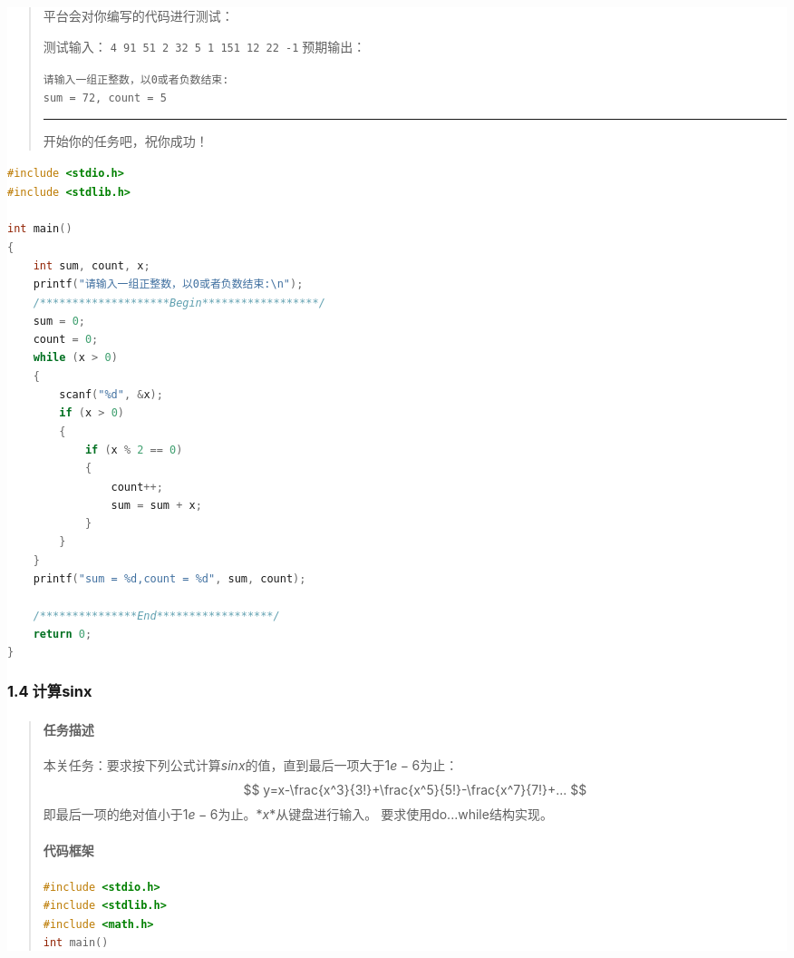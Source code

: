 >
> 平台会对你编写的代码进行测试：
>
> 测试输入：
> `4 91 51 2 32 5 1 151 12 22 -1`
> 预期输出：
>
> ```
> 请输入一组正整数，以0或者负数结束:
> sum = 72, count = 5
> ```
>
> 
>
> ------
> 开始你的任务吧，祝你成功！

```c
#include <stdio.h>
#include <stdlib.h>

int main()
{
	int sum, count, x;
	printf("请输入一组正整数，以0或者负数结束:\n");
	/********************Begin******************/
	sum = 0;
	count = 0;
	while (x > 0)
	{
		scanf("%d", &x);
		if (x > 0)
		{
			if (x % 2 == 0)
			{
				count++;
				sum = sum + x;
			}
		}
	}
	printf("sum = %d,count = %d", sum, count);

	/***************End******************/
	return 0;
}
```

### 1.4 计算sinx

> #### 任务描述
>
> 本关任务：要求按下列公式计算$sinx$的值，直到最后一项大于$1e−6$为止：
> $$
> y=x-\frac{x^3}{3!}+\frac{x^5}{5!}-\frac{x^7}{7!}+...
> $$
> 即最后一项的绝对值小于$1e−6$为止。*$x$*从键盘进行输入。
> 要求使用do...while结构实现。
>
> #### 代码框架
>
> ```c
> #include <stdio.h>
> #include <stdlib.h>
> #include <math.h>
> int main()